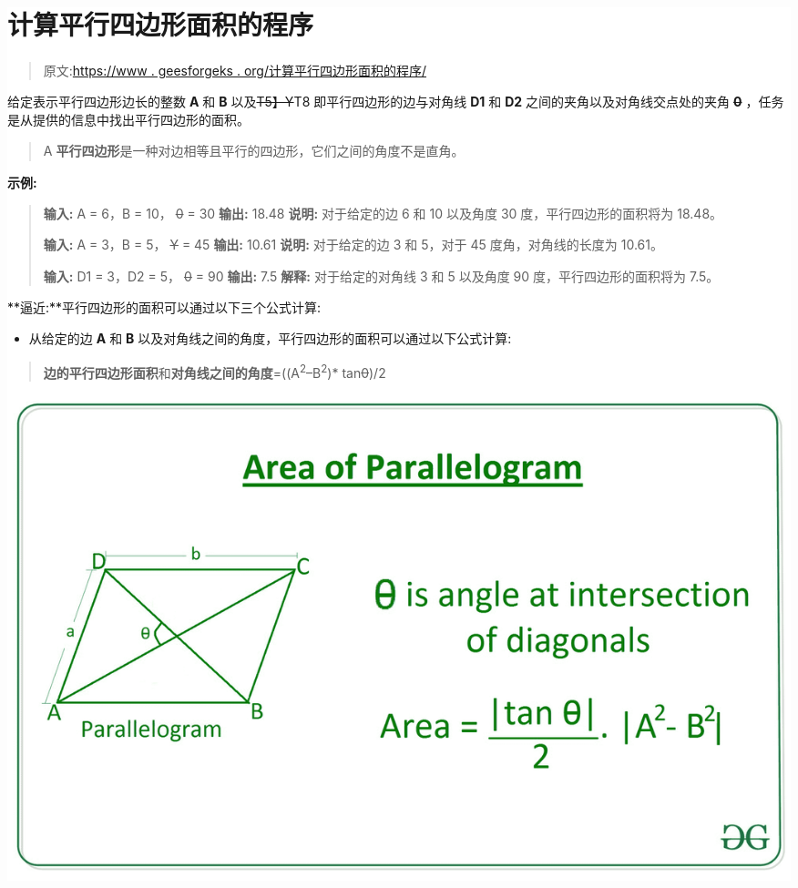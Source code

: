 # 计算平行四边形面积的程序

> 原文:[https://www . geesforgeks . org/计算平行四边形面积的程序/](https://www.geeksforgeeks.org/program-to-calculate-area-of-a-parallelogram/)

给定表示平行四边形边长的整数 **A** 和 **B** 以及~~T5】Y~~T8 即平行四边形的边与对角线 **D1** 和 **D2** 之间的夹角以及对角线交点处的夹角 ~~**0**~~ ，任务是从提供的信息中找出平行四边形的面积。

> A **平行四边形**是一种对边相等且平行的四边形，它们之间的角度不是直角。

**示例:**

> **输入:** A = 6，B = 10， ~~0~~ = 30
> **输出:** 18.48
> **说明:**
> 对于给定的边 6 和 10 以及角度 30 度，平行四边形的面积将为 18.48。
> 
> **输入:** A = 3，B = 5， ~~Y~~ = 45
> **输出:** 10.61
> **说明:**
> 对于给定的边 3 和 5，对于 45 度角，对角线的长度为 10.61。
> 
> **输入:** D1 = 3，D2 = 5， ~~0~~ = 90
> **输出:** 7.5
> **解释:**
> 对于给定的对角线 3 和 5 以及角度 90 度，平行四边形的面积将为 7.5。

**逼近:**平行四边形的面积可以通过以下三个公式计算:

*   从给定的边 **A** 和 **B** 以及对角线之间的角度，平行四边形的面积可以通过以下公式计算:

> **边的平行四边形面积**和**对角线之间的角度**=((A<sup>2</sup>–B<sup>2</sup>)* tan~~0~~)/2

![](img/6a89b6d6e1fc2b3ea0e3f4267560e395.png)
